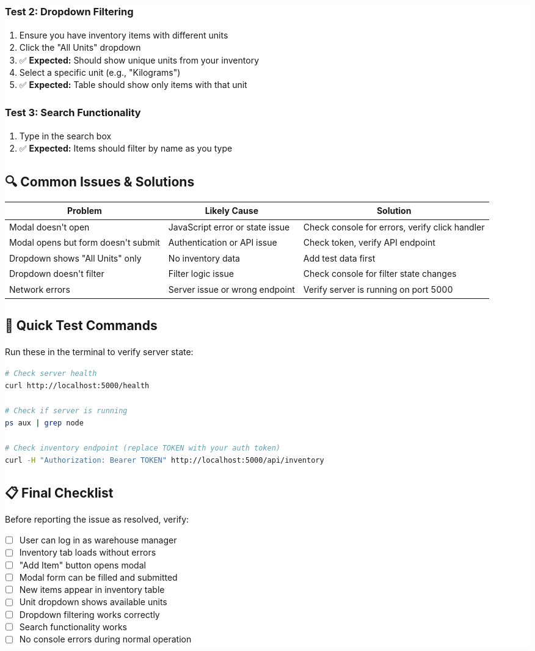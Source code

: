 ### Test 2: Dropdown Filtering
1. Ensure you have inventory items with different units
2. Click the "All Units" dropdown
3. ✅ **Expected:** Should show unique units from your inventory
4. Select a specific unit (e.g., "Kilograms")
5. ✅ **Expected:** Table should show only items with that unit

### Test 3: Search Functionality
1. Type in the search box
2. ✅ **Expected:** Items should filter by name as you type

## 🔍 **Common Issues & Solutions**

| Problem | Likely Cause | Solution |
|---------|-------------|----------|
| Modal doesn't open | JavaScript error or state issue | Check console for errors, verify click handler |
| Modal opens but form doesn't submit | Authentication or API issue | Check token, verify API endpoint |
| Dropdown shows "All Units" only | No inventory data | Add test data first |
| Dropdown doesn't filter | Filter logic issue | Check console for filter state changes |
| Network errors | Server issue or wrong endpoint | Verify server is running on port 5000 |

## 🚀 **Quick Test Commands**

Run these in the terminal to verify server state:

```bash
# Check server health
curl http://localhost:5000/health

# Check if server is running
ps aux | grep node

# Check inventory endpoint (replace TOKEN with your auth token)
curl -H "Authorization: Bearer TOKEN" http://localhost:5000/api/inventory
```

## 📋 **Final Checklist**

Before reporting the issue as resolved, verify:

- [ ] User can log in as warehouse manager
- [ ] Inventory tab loads without errors
- [ ] "Add Item" button opens modal
- [ ] Modal form can be filled and submitted
- [ ] New items appear in inventory table
- [ ] Unit dropdown shows available units
- [ ] Dropdown filtering works correctly
- [ ] Search functionality works
- [ ] No console errors during normal operation

